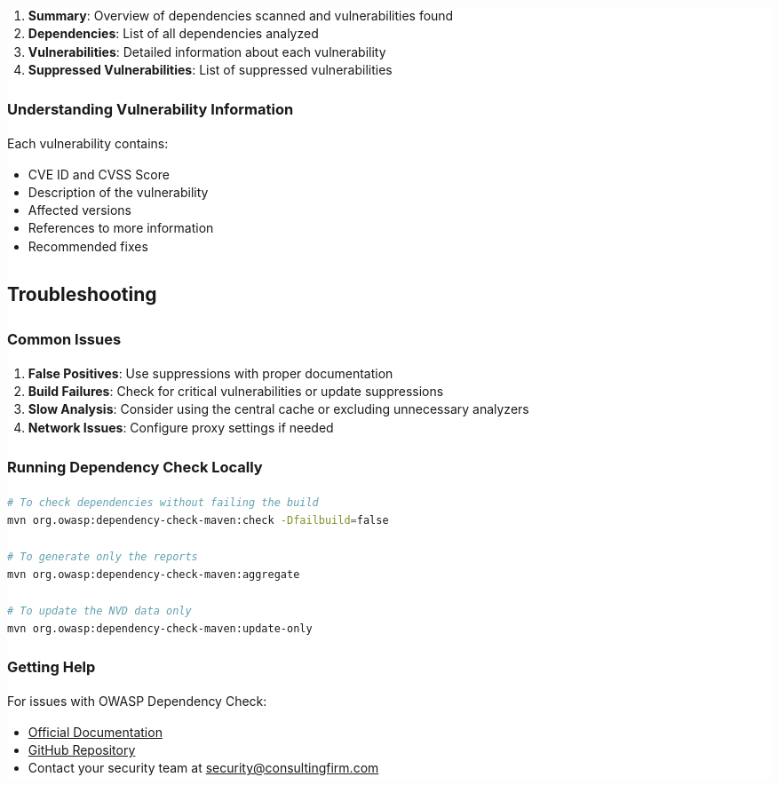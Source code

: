 1. **Summary**: Overview of dependencies scanned and vulnerabilities found
2. **Dependencies**: List of all dependencies analyzed
3. **Vulnerabilities**: Detailed information about each vulnerability
4. **Suppressed Vulnerabilities**: List of suppressed vulnerabilities

### Understanding Vulnerability Information

Each vulnerability contains:
- CVE ID and CVSS Score
- Description of the vulnerability
- Affected versions
- References to more information
- Recommended fixes

## Troubleshooting

### Common Issues

1. **False Positives**: Use suppressions with proper documentation
2. **Build Failures**: Check for critical vulnerabilities or update suppressions
3. **Slow Analysis**: Consider using the central cache or excluding unnecessary analyzers
4. **Network Issues**: Configure proxy settings if needed

### Running Dependency Check Locally

```bash
# To check dependencies without failing the build
mvn org.owasp:dependency-check-maven:check -Dfailbuild=false

# To generate only the reports
mvn org.owasp:dependency-check-maven:aggregate

# To update the NVD data only
mvn org.owasp:dependency-check-maven:update-only
```

### Getting Help

For issues with OWASP Dependency Check:
- [Official Documentation](https://jeremylong.github.io/DependencyCheck/)
- [GitHub Repository](https://github.com/jeremylong/DependencyCheck)
- Contact your security team at security@consultingfirm.com